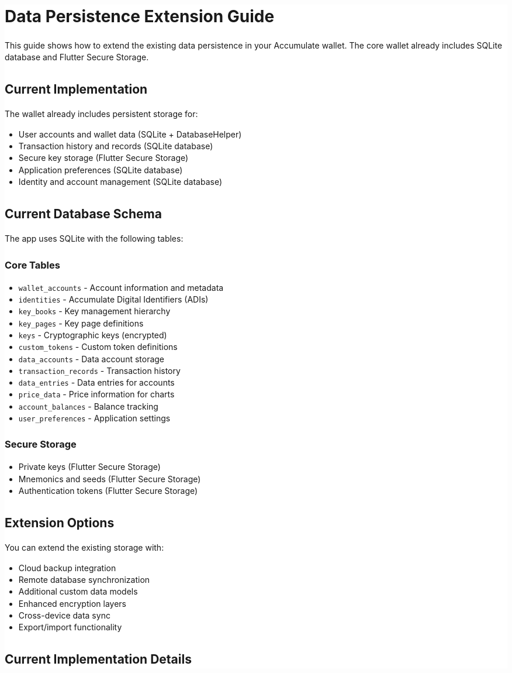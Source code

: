 # Data Persistence Extension Guide

This guide shows how to extend the existing data persistence in your Accumulate wallet. The core wallet already includes SQLite database and Flutter Secure Storage.

## Current Implementation

The wallet already includes persistent storage for:
- User accounts and wallet data (SQLite + DatabaseHelper)
- Transaction history and records (SQLite database)
- Secure key storage (Flutter Secure Storage)
- Application preferences (SQLite database)
- Identity and account management (SQLite database)

## Current Database Schema

The app uses SQLite with the following tables:

### Core Tables
- `wallet_accounts` - Account information and metadata
- `identities` - Accumulate Digital Identifiers (ADIs)
- `key_books` - Key management hierarchy
- `key_pages` - Key page definitions
- `keys` - Cryptographic keys (encrypted)
- `custom_tokens` - Custom token definitions
- `data_accounts` - Data account storage
- `transaction_records` - Transaction history
- `data_entries` - Data entries for accounts
- `price_data` - Price information for charts
- `account_balances` - Balance tracking
- `user_preferences` - Application settings

### Secure Storage
- Private keys (Flutter Secure Storage)
- Mnemonics and seeds (Flutter Secure Storage)
- Authentication tokens (Flutter Secure Storage)

## Extension Options

You can extend the existing storage with:
- Cloud backup integration
- Remote database synchronization
- Additional custom data models
- Enhanced encryption layers
- Cross-device data sync
- Export/import functionality

## Current Implementation Details
